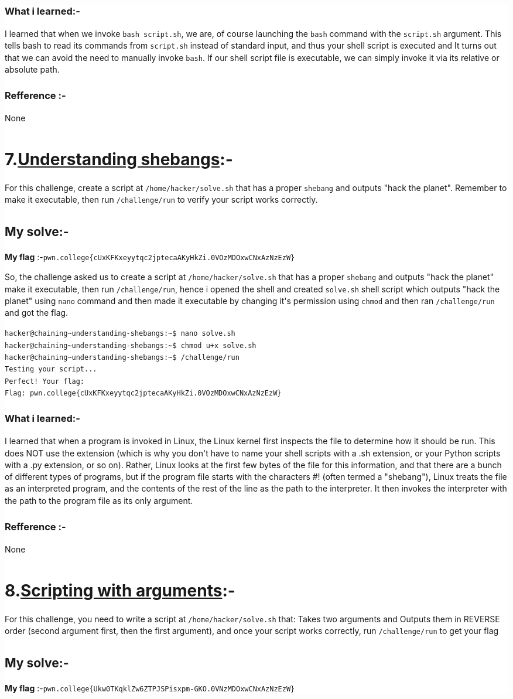 ### What i learned:-
   I learned that when we invoke `bash script.sh`, we are, of course launching the `bash` command with the `script.sh` argument. This tells bash to read its commands from `script.sh` instead of standard input, and thus your shell script is executed and It turns out that we can avoid the need to manually invoke `bash`. If our shell script file is executable, we can simply invoke it via its relative or absolute path.

### Refference :-
   None


# **7.<ins>Understanding shebangs</ins>**:-
   For this challenge, create a script at `/home/hacker/solve.sh` that has a proper `shebang` and outputs "hack the planet". Remember to make it executable, then run `/challenge/run` to verify your script works correctly.
## My solve:-
   **My flag** :-`pwn.college{cUxKFKxeyytqc2jptecaAKyHkZi.0VOzMDOxwCNxAzNzEzW}`

   So, the challenge asked us to create a script at `/home/hacker/solve.sh` that has a proper `shebang` and outputs "hack the planet" make it executable, then run `/challenge/run`, hence i opened the shell and created `solve.sh` shell script which outputs "hack the planet"  using `nano` command and then made it executable by changing it's permission using `chmod` and then ran `/challenge/run` and got the flag.
   ```bash
   hacker@chaining~understanding-shebangs:~$ nano solve.sh
   hacker@chaining~understanding-shebangs:~$ chmod u+x solve.sh
   hacker@chaining~understanding-shebangs:~$ /challenge/run
   Testing your script...
   Perfect! Your flag:
   Flag: pwn.college{cUxKFKxeyytqc2jptecaAKyHkZi.0VOzMDOxwCNxAzNzEzW}
   ```

### What i learned:-
   I learned that when a program is invoked in Linux, the Linux kernel first inspects the file to determine how it should be run. This does NOT use the extension (which is why you don't have to name your shell scripts with a .sh extension, or your Python scripts with a .py extension, or so on). Rather, Linux looks at the first few bytes of the file for this information, and that there are a bunch of different types of programs, but if the program file starts with the characters #! (often termed a "shebang"), Linux treats the file as an interpreted program, and the contents of the rest of the line as the path to the interpreter. It then invokes the interpreter with the path to the program file as its only argument.

### Refference :-
   None


# **8.<ins>Scripting with arguments</ins>**:-
   For this challenge, you need to write a script at `/home/hacker/solve.sh` that: Takes two arguments and Outputs them in REVERSE order (second argument first, then the first argument), and once your script works correctly, run `/challenge/run` to get your flag
## My solve:-
   **My flag** :-`pwn.college{Ukw0TKqklZw6ZTPJSPisxpm-GKO.0VNzMDOxwCNxAzNzEzW}`

